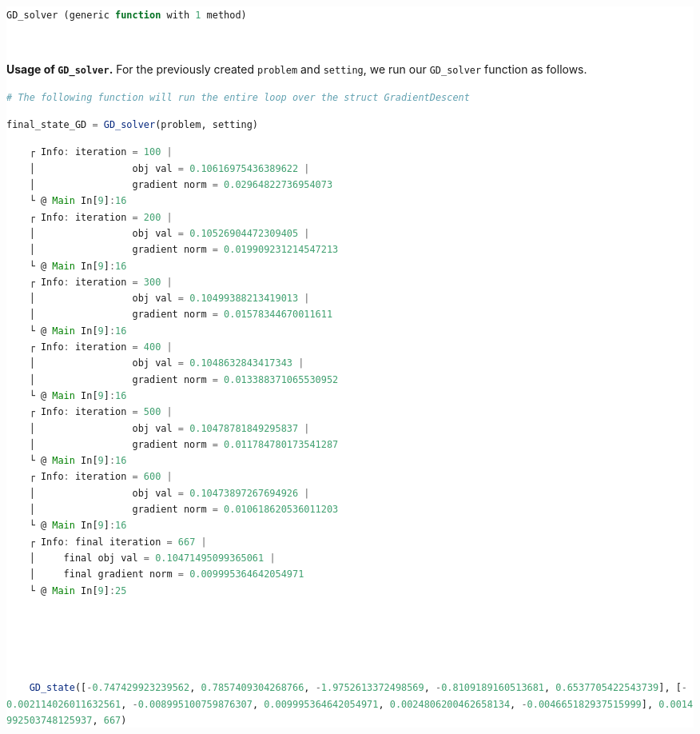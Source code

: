 
```julia 
GD_solver (generic function with 1 method)
```

​    



**Usage of `GD_solver`.** For the previously created `problem` and `setting`, we run our `GD_solver` function as follows.



```julia
# The following function will run the entire loop over the struct GradientDescent
```


```julia
final_state_GD = GD_solver(problem, setting)
```

```julia 
    ┌ Info: iteration = 100 |  
    │                 obj val = 0.10616975436389622 | 
    │                 gradient norm = 0.02964822736954073
    └ @ Main In[9]:16
    ┌ Info: iteration = 200 |  
    │                 obj val = 0.10526904472309405 | 
    │                 gradient norm = 0.019909231214547213
    └ @ Main In[9]:16
    ┌ Info: iteration = 300 |  
    │                 obj val = 0.10499388213419013 | 
    │                 gradient norm = 0.01578344670011611
    └ @ Main In[9]:16
    ┌ Info: iteration = 400 |  
    │                 obj val = 0.1048632843417343 | 
    │                 gradient norm = 0.013388371065530952
    └ @ Main In[9]:16
    ┌ Info: iteration = 500 |  
    │                 obj val = 0.10478781849295837 | 
    │                 gradient norm = 0.011784780173541287
    └ @ Main In[9]:16
    ┌ Info: iteration = 600 |  
    │                 obj val = 0.10473897267694926 | 
    │                 gradient norm = 0.010618620536011203
    └ @ Main In[9]:16
    ┌ Info: final iteration = 667 | 
    │     final obj val = 0.10471495099365061 | 
    │     final gradient norm = 0.009995364642054971
    └ @ Main In[9]:25





    GD_state([-0.747429923239562, 0.7857409304268766, -1.9752613372498569, -0.8109189160513681, 0.6537705422543739], [-0.002114026011632561, -0.008995100759876307, 0.009995364642054971, 0.0024806200462658134, -0.004665182937515999], 0.0014992503748125937, 667)
```
